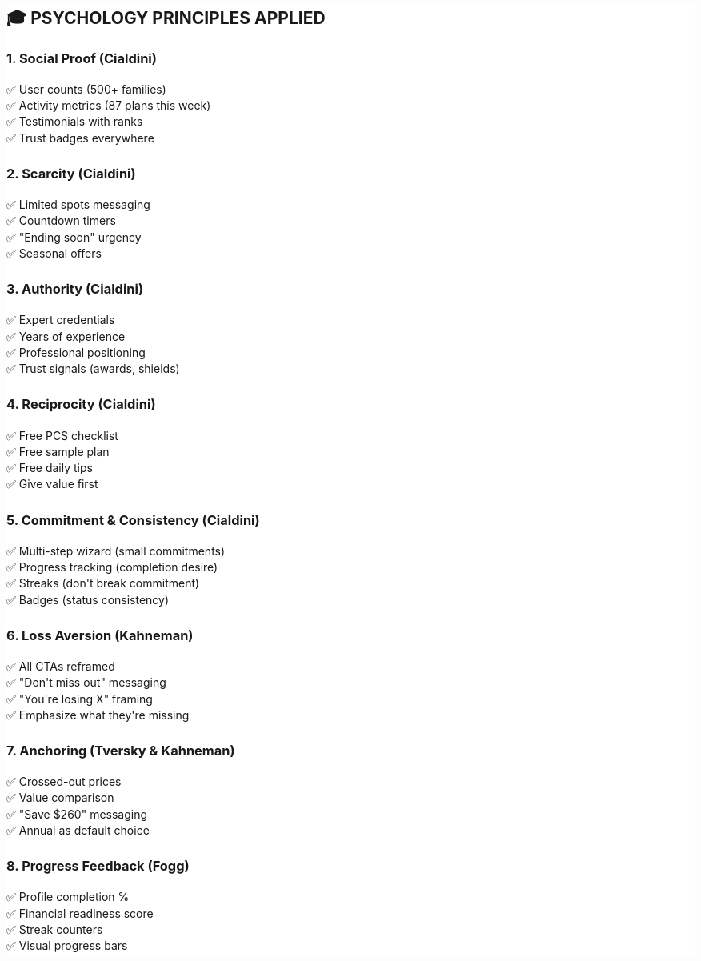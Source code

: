 
## 🎓 PSYCHOLOGY PRINCIPLES APPLIED

### 1. Social Proof (Cialdini)
✅ User counts (500+ families)  
✅ Activity metrics (87 plans this week)  
✅ Testimonials with ranks  
✅ Trust badges everywhere

### 2. Scarcity (Cialdini)
✅ Limited spots messaging  
✅ Countdown timers  
✅ "Ending soon" urgency  
✅ Seasonal offers

### 3. Authority (Cialdini)
✅ Expert credentials  
✅ Years of experience  
✅ Professional positioning  
✅ Trust signals (awards, shields)

### 4. Reciprocity (Cialdini)
✅ Free PCS checklist  
✅ Free sample plan  
✅ Free daily tips  
✅ Give value first

### 5. Commitment & Consistency (Cialdini)
✅ Multi-step wizard (small commitments)  
✅ Progress tracking (completion desire)  
✅ Streaks (don't break commitment)  
✅ Badges (status consistency)

### 6. Loss Aversion (Kahneman)
✅ All CTAs reframed  
✅ "Don't miss out" messaging  
✅ "You're losing X" framing  
✅ Emphasize what they're missing

### 7. Anchoring (Tversky & Kahneman)
✅ Crossed-out prices  
✅ Value comparison  
✅ "Save $260" messaging  
✅ Annual as default choice

### 8. Progress Feedback (Fogg)
✅ Profile completion %  
✅ Financial readiness score  
✅ Streak counters  
✅ Visual progress bars

